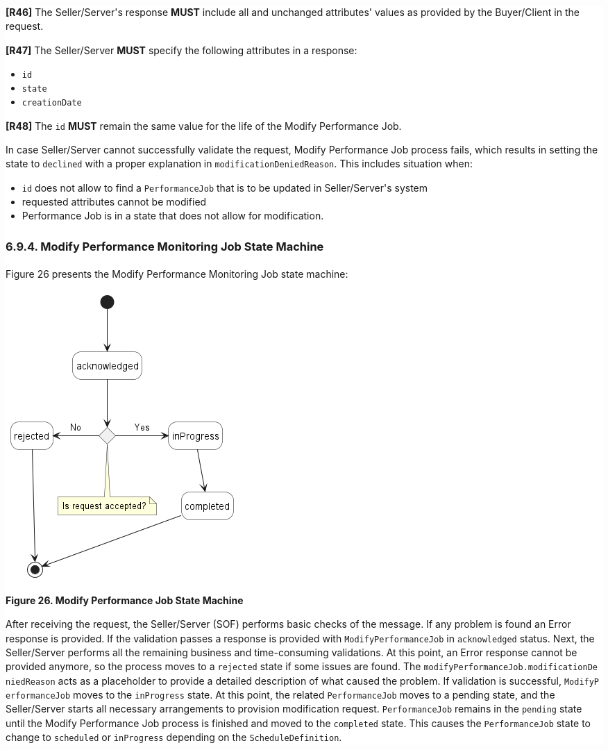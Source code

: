 **[R46]** The Seller/Server's response **MUST** include all and unchanged 
attributes' values as provided by the Buyer/Client in the request.

**[R47]** The Seller/Server **MUST** specify the following attributes in a 
response: 

- `id`
- `state`
- `creationDate`

**[R48]** The `id` **MUST** remain the same value for the life of the Modify 
Performance Job.

In case Seller/Server cannot successfully validate the request, Modify 
Performance Job process fails, which results in setting the state to `declined` 
with a proper explanation in `modificationDeniedReason`. This includes 
situation when:
- `id` does not allow to find a `PerformanceJob` that is to be updated in 
Seller/Server's system
- requested attributes cannot be modified
- Performance Job is in a state that does not allow for modification.

### 6.9.4. Modify Performance Monitoring Job State Machine

Figure 26 presents the Modify Performance Monitoring Job state machine:

![Figure 26: Modify Performance Job State Machine](performance/media/modifyPerformanceJobStates.png)

**Figure 26. Modify Performance Job State Machine**

After receiving the request, the Seller/Server (SOF) performs basic checks of 
the message. If any problem is found an Error response is provided. If the
validation passes a response is provided with `ModifyPerformanceJob` in
`acknowledged` status. Next, the Seller/Server
performs all the remaining business and time-consuming validations. At this
point, an Error response cannot be provided anymore, so the process moves to a
`rejected` state if some issues are found. The
`modifyPerformanceJob.modificationDeniedReason` acts as a placeholder to 
provide a detailed description of what caused the problem. If validation is 
successful, `ModifyPerformanceJob` moves to the `inProgress` state. At this point, 
the related `PerformanceJob` moves to a pending state, and the Seller/Server starts all 
necessary arrangements to provision modification request. `PerformanceJob` 
remains in the `pending` state until the Modify Performance Job process is finished and 
moved to the `completed` state. This causes the `PerformanceJob` state to change to 
`scheduled` or `inProgress` depending on the `ScheduleDefinition`.
